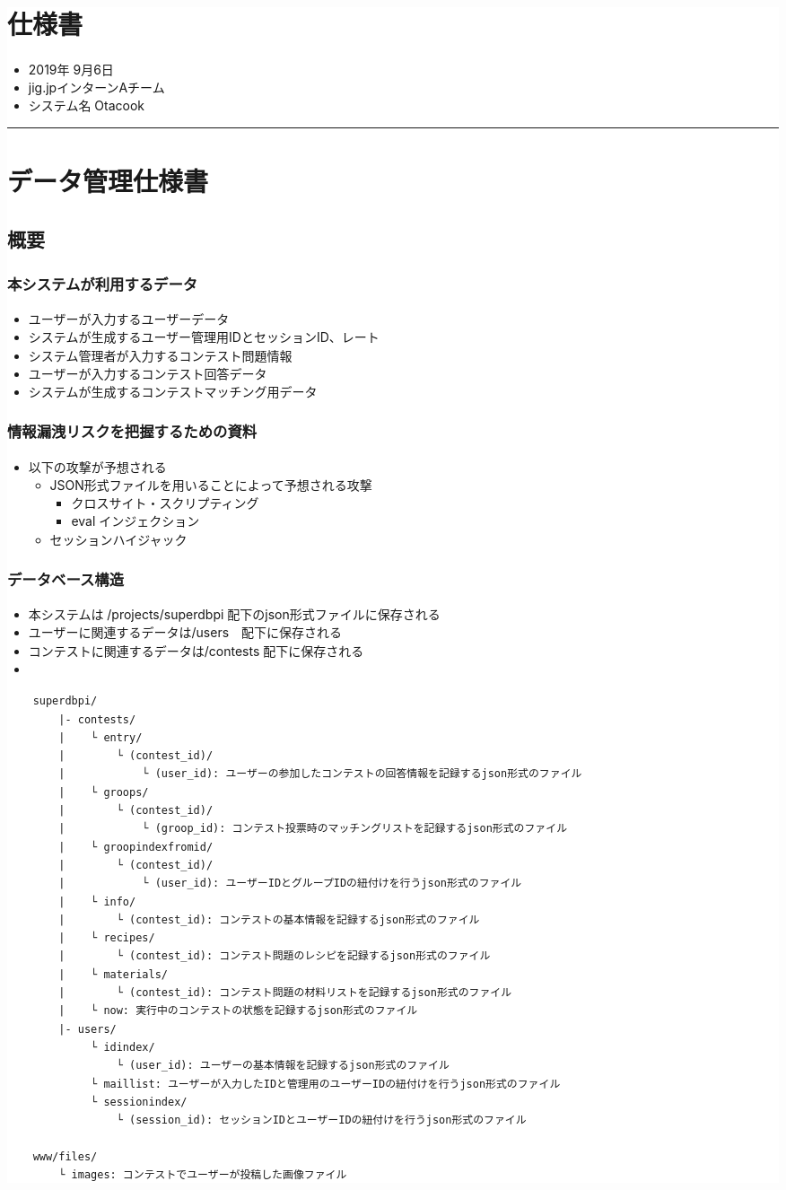 # 仕様書

- 2019年 9月6日
- jig.jpインターンAチーム
- システム名 Otacook


---

# データ管理仕様書
## 概要
### 本システムが利用するデータ
- ユーザーが入力するユーザーデータ
- システムが生成するユーザー管理用IDとセッションID、レート
- システム管理者が入力するコンテスト問題情報
- ユーザーが入力するコンテスト回答データ
- システムが生成するコンテストマッチング用データ
### 情報漏洩リスクを把握するための資料
- 以下の攻撃が予想される
    - JSON形式ファイルを用いることによって予想される攻撃
        - クロスサイト・スクリプティング
        - eval インジェクション
    - セッションハイジャック
### データベース構造
- 本システムは /projects/superdbpi 配下のjson形式ファイルに保存される
- ユーザーに関連するデータは/users　配下に保存される
- コンテストに関連するデータは/contests 配下に保存される
- 
```
    superdbpi/
        |- contests/
        |    └ entry/
        |        └ (contest_id)/
        |            └ (user_id): ユーザーの参加したコンテストの回答情報を記録するjson形式のファイル
        |    └ groops/
        |        └ (contest_id)/
        |            └ (groop_id): コンテスト投票時のマッチングリストを記録するjson形式のファイル
        |    └ groopindexfromid/
        |        └ (contest_id)/
        |            └ (user_id): ユーザーIDとグループIDの紐付けを行うjson形式のファイル
        |    └ info/
        |        └ (contest_id): コンテストの基本情報を記録するjson形式のファイル
        |    └ recipes/
        |        └ (contest_id): コンテスト問題のレシピを記録するjson形式のファイル
        |    └ materials/
        |        └ (contest_id): コンテスト問題の材料リストを記録するjson形式のファイル
        |    └ now: 実行中のコンテストの状態を記録するjson形式のファイル
        |- users/
             └ idindex/
                 └ (user_id): ユーザーの基本情報を記録するjson形式のファイル
             └ maillist: ユーザーが入力したIDと管理用のユーザーIDの紐付けを行うjson形式のファイル
             └ sessionindex/
                 └ (session_id): セッションIDとユーザーIDの紐付けを行うjson形式のファイル
    
    www/files/
        └ images: コンテストでユーザーが投稿した画像ファイル
```
                 